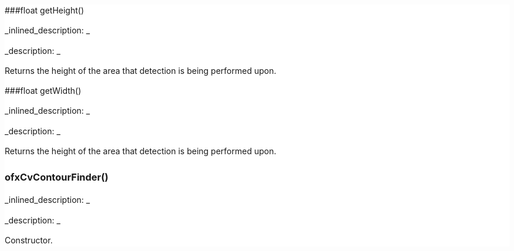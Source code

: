 







###float getHeight()



_inlined_description: _








_description: _


Returns the height of the area that detection is being performed upon.









###float getWidth()



_inlined_description: _








_description: _


Returns the height of the area that detection is being performed upon.









### ofxCvContourFinder()



_inlined_description: _








_description: _


Constructor.



